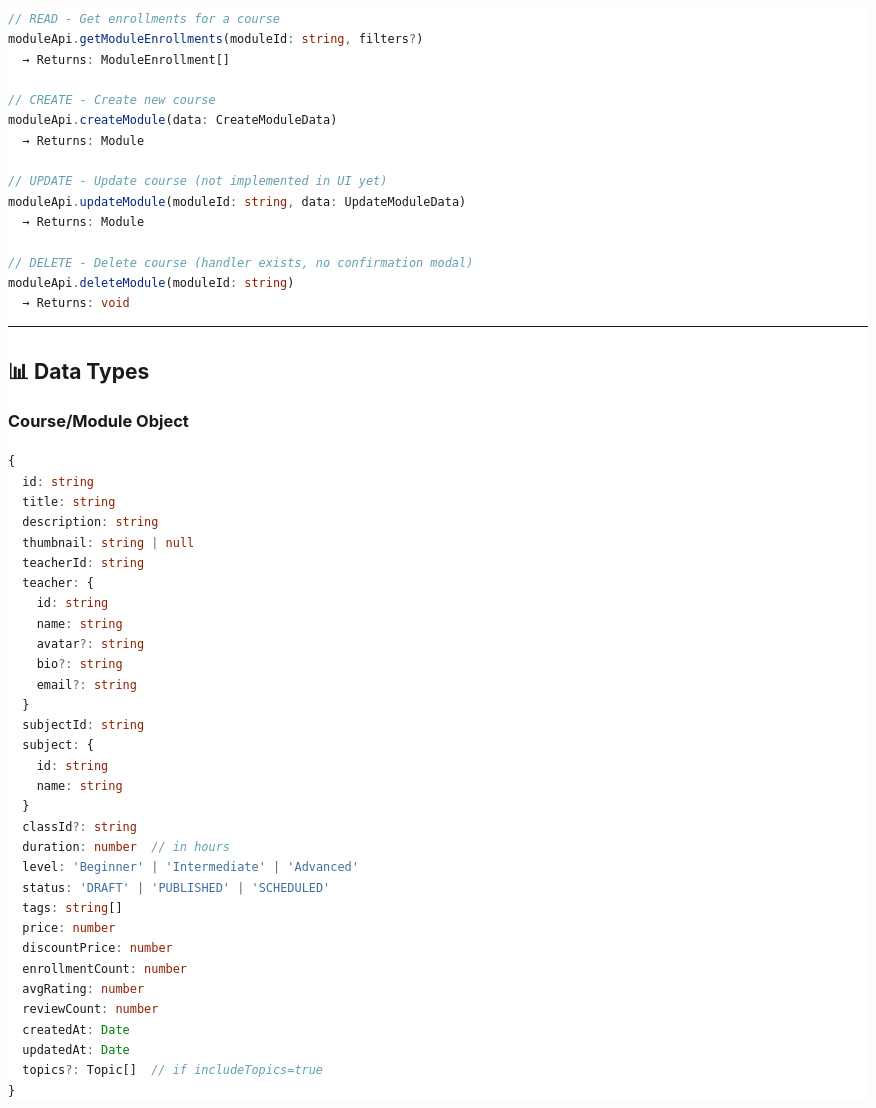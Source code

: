 ```typescript
// READ - Get enrollments for a course
moduleApi.getModuleEnrollments(moduleId: string, filters?)
  → Returns: ModuleEnrollment[]

// CREATE - Create new course
moduleApi.createModule(data: CreateModuleData)
  → Returns: Module

// UPDATE - Update course (not implemented in UI yet)
moduleApi.updateModule(moduleId: string, data: UpdateModuleData)
  → Returns: Module

// DELETE - Delete course (handler exists, no confirmation modal)
moduleApi.deleteModule(moduleId: string)
  → Returns: void
```

---

## 📊 Data Types

### Course/Module Object
```typescript
{
  id: string
  title: string
  description: string
  thumbnail: string | null
  teacherId: string
  teacher: {
    id: string
    name: string
    avatar?: string
    bio?: string
    email?: string
  }
  subjectId: string
  subject: {
    id: string
    name: string
  }
  classId?: string
  duration: number  // in hours
  level: 'Beginner' | 'Intermediate' | 'Advanced'
  status: 'DRAFT' | 'PUBLISHED' | 'SCHEDULED'
  tags: string[]
  price: number
  discountPrice: number
  enrollmentCount: number
  avgRating: number
  reviewCount: number
  createdAt: Date
  updatedAt: Date
  topics?: Topic[]  // if includeTopics=true
}
```
